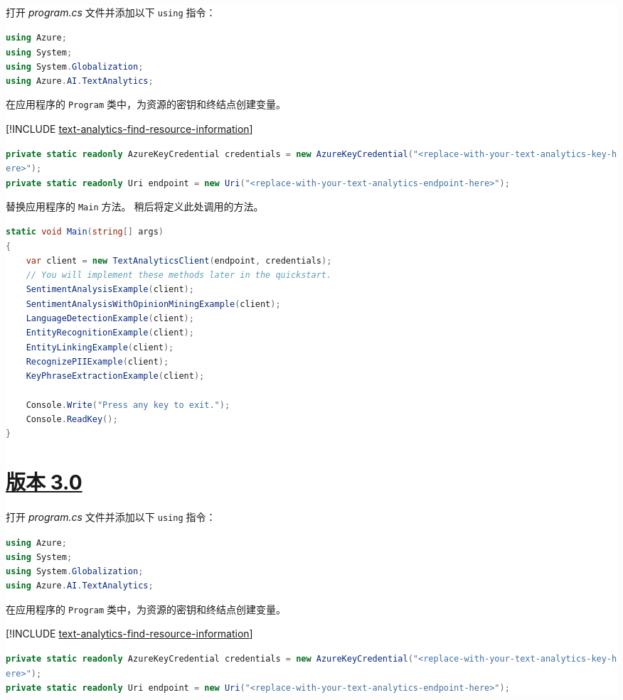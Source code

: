 打开 *program.cs* 文件并添加以下 `using` 指令：

```csharp
using Azure;
using System;
using System.Globalization;
using Azure.AI.TextAnalytics;
```

在应用程序的 `Program` 类中，为资源的密钥和终结点创建变量。

[!INCLUDE [text-analytics-find-resource-information](../find-azure-resource-info.md)]

```csharp
private static readonly AzureKeyCredential credentials = new AzureKeyCredential("<replace-with-your-text-analytics-key-here>");
private static readonly Uri endpoint = new Uri("<replace-with-your-text-analytics-endpoint-here>");
```

替换应用程序的 `Main` 方法。 稍后将定义此处调用的方法。

```csharp
static void Main(string[] args)
{
    var client = new TextAnalyticsClient(endpoint, credentials);
    // You will implement these methods later in the quickstart.
    SentimentAnalysisExample(client);
    SentimentAnalysisWithOpinionMiningExample(client);
    LanguageDetectionExample(client);
    EntityRecognitionExample(client);
    EntityLinkingExample(client);
    RecognizePIIExample(client);
    KeyPhraseExtractionExample(client);

    Console.Write("Press any key to exit.");
    Console.ReadKey();
}
```

# <a name="version-30"></a>[版本 3.0](#tab/version-3)

打开 *program.cs* 文件并添加以下 `using` 指令：

```csharp
using Azure;
using System;
using System.Globalization;
using Azure.AI.TextAnalytics;
```

在应用程序的 `Program` 类中，为资源的密钥和终结点创建变量。

[!INCLUDE [text-analytics-find-resource-information](../find-azure-resource-info.md)]

```csharp
private static readonly AzureKeyCredential credentials = new AzureKeyCredential("<replace-with-your-text-analytics-key-here>");
private static readonly Uri endpoint = new Uri("<replace-with-your-text-analytics-endpoint-here>");
```
